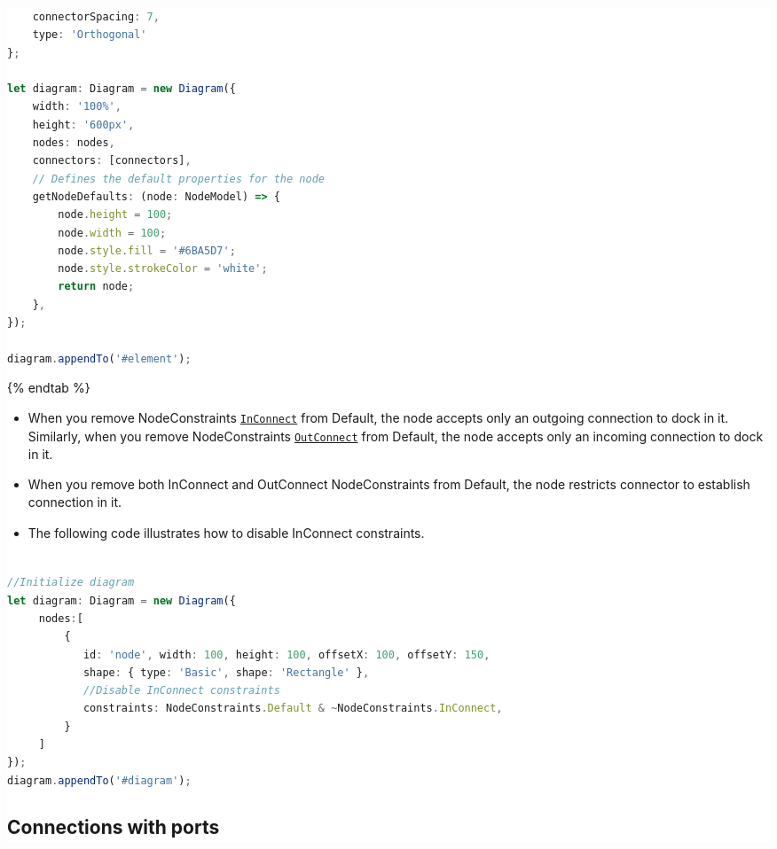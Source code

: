 ```typescript
    connectorSpacing: 7,
    type: 'Orthogonal'
};

let diagram: Diagram = new Diagram({
    width: '100%',
    height: '600px',
    nodes: nodes,
    connectors: [connectors],
    // Defines the default properties for the node
    getNodeDefaults: (node: NodeModel) => {
        node.height = 100;
        node.width = 100;
        node.style.fill = '#6BA5D7';
        node.style.strokeColor = 'white';
        return node;
    },
});

diagram.appendTo('#element');

```

{% endtab %}

* When you remove NodeConstraints [`InConnect`](../api/diagram/nodeConstraints) from Default, the node accepts only an outgoing connection to dock in it. Similarly, when you remove NodeConstraints [`OutConnect`](../api/diagram/nodeConstraints) from Default, the node accepts only an incoming connection to dock in it.

* When you remove both InConnect and OutConnect NodeConstraints from Default, the node restricts connector to establish connection in it.

* The following code illustrates how to disable InConnect constraints.

```typescript

//Initialize diagram
let diagram: Diagram = new Diagram({
     nodes:[
         {
            id: 'node', width: 100, height: 100, offsetX: 100, offsetY: 150,
            shape: { type: 'Basic', shape: 'Rectangle' },
            //Disable InConnect constraints
            constraints: NodeConstraints.Default & ~NodeConstraints.InConnect,
         }
     ]
});
diagram.appendTo('#diagram');

```

## Connections with ports
